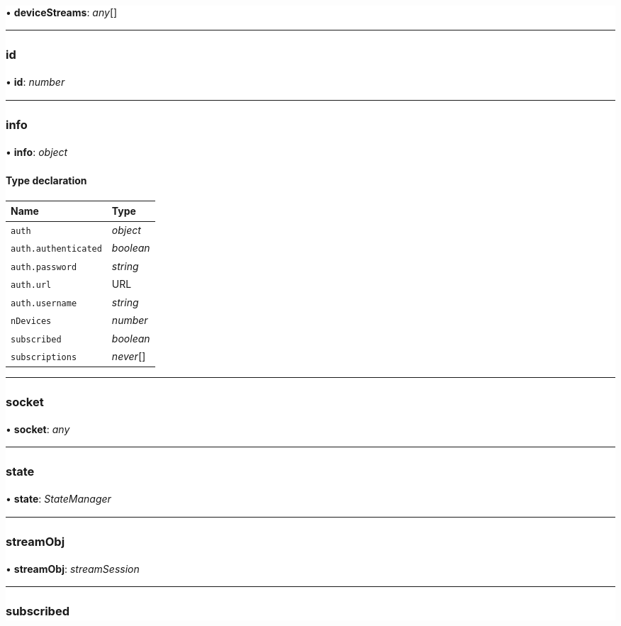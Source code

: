 • **deviceStreams**: *any*[]

___

### id

• **id**: *number*

___

### info

• **info**: *object*

#### Type declaration

| Name | Type |
| :------ | :------ |
| `auth` | *object* |
| `auth.authenticated` | *boolean* |
| `auth.password` | *string* |
| `auth.url` | URL |
| `auth.username` | *string* |
| `nDevices` | *number* |
| `subscribed` | *boolean* |
| `subscriptions` | *never*[] |

___

### socket

• **socket**: *any*

___

### state

• **state**: *StateManager*

___

### streamObj

• **streamObj**: *streamSession*

___

### subscribed
